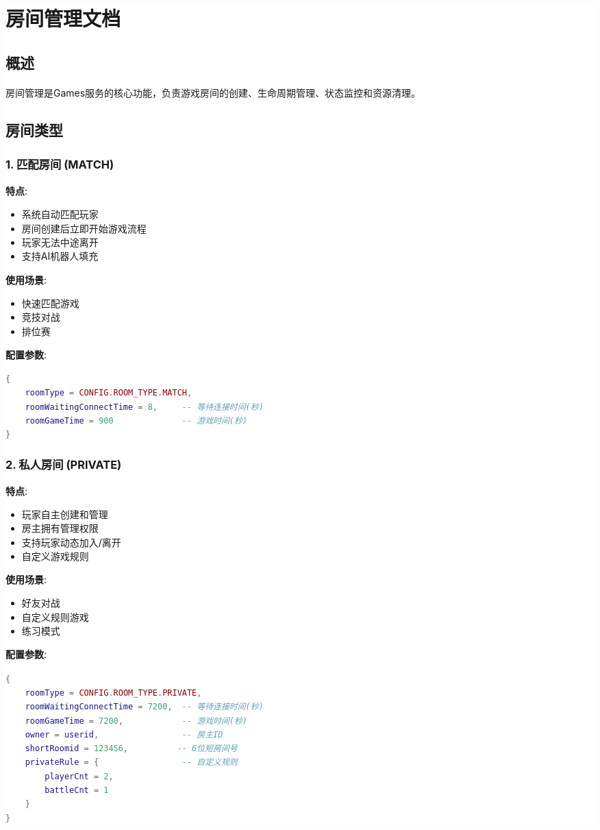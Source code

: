 # 房间管理文档

## 概述

房间管理是Games服务的核心功能，负责游戏房间的创建、生命周期管理、状态监控和资源清理。

## 房间类型

### 1. 匹配房间 (MATCH)

**特点**:
- 系统自动匹配玩家
- 房间创建后立即开始游戏流程
- 玩家无法中途离开
- 支持AI机器人填充

**使用场景**:
- 快速匹配游戏
- 竞技对战
- 排位赛

**配置参数**:
```lua
{
    roomType = CONFIG.ROOM_TYPE.MATCH,
    roomWaitingConnectTime = 8,     -- 等待连接时间(秒)
    roomGameTime = 900              -- 游戏时间(秒)
}
```

### 2. 私人房间 (PRIVATE)

**特点**:
- 玩家自主创建和管理
- 房主拥有管理权限
- 支持玩家动态加入/离开
- 自定义游戏规则

**使用场景**:
- 好友对战
- 自定义规则游戏
- 练习模式

**配置参数**:
```lua
{
    roomType = CONFIG.ROOM_TYPE.PRIVATE,
    roomWaitingConnectTime = 7200,  -- 等待连接时间(秒)
    roomGameTime = 7200,            -- 游戏时间(秒)
    owner = userid,                 -- 房主ID
    shortRoomid = 123456,          -- 6位短房间号
    privateRule = {                 -- 自定义规则
        playerCnt = 2,
        battleCnt = 1
    }
}
```
